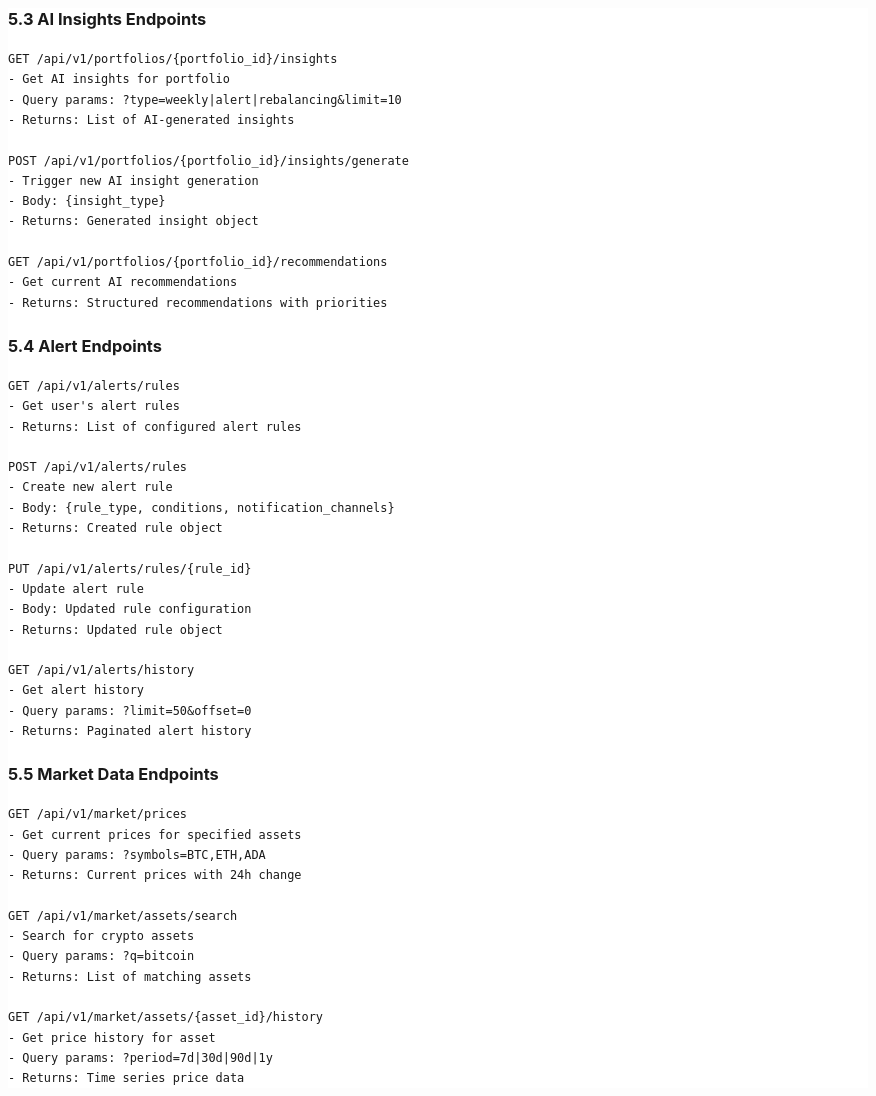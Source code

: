 ### 5.3 AI Insights Endpoints
```
GET /api/v1/portfolios/{portfolio_id}/insights
- Get AI insights for portfolio
- Query params: ?type=weekly|alert|rebalancing&limit=10
- Returns: List of AI-generated insights

POST /api/v1/portfolios/{portfolio_id}/insights/generate
- Trigger new AI insight generation
- Body: {insight_type}
- Returns: Generated insight object

GET /api/v1/portfolios/{portfolio_id}/recommendations
- Get current AI recommendations
- Returns: Structured recommendations with priorities
```

### 5.4 Alert Endpoints
```
GET /api/v1/alerts/rules
- Get user's alert rules
- Returns: List of configured alert rules

POST /api/v1/alerts/rules
- Create new alert rule
- Body: {rule_type, conditions, notification_channels}
- Returns: Created rule object

PUT /api/v1/alerts/rules/{rule_id}
- Update alert rule
- Body: Updated rule configuration
- Returns: Updated rule object

GET /api/v1/alerts/history
- Get alert history
- Query params: ?limit=50&offset=0
- Returns: Paginated alert history
```

### 5.5 Market Data Endpoints
```
GET /api/v1/market/prices
- Get current prices for specified assets
- Query params: ?symbols=BTC,ETH,ADA
- Returns: Current prices with 24h change

GET /api/v1/market/assets/search
- Search for crypto assets
- Query params: ?q=bitcoin
- Returns: List of matching assets

GET /api/v1/market/assets/{asset_id}/history
- Get price history for asset
- Query params: ?period=7d|30d|90d|1y
- Returns: Time series price data
```
